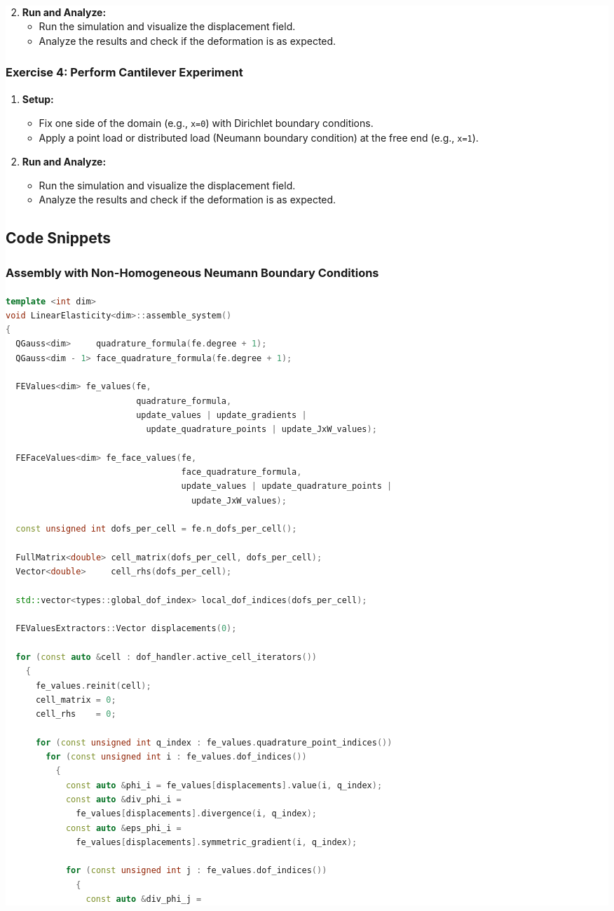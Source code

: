 2. **Run and Analyze:**
   - Run the simulation and visualize the displacement field.
   - Analyze the results and check if the deformation is as expected.

### Exercise 4: Perform Cantilever Experiment

1. **Setup:**
   - Fix one side of the domain (e.g., `x=0`) with Dirichlet boundary conditions.
   - Apply a point load or distributed load (Neumann boundary condition) at the free end (e.g., `x=1`).

2. **Run and Analyze:**
   - Run the simulation and visualize the displacement field.
   - Analyze the results and check if the deformation is as expected.

## Code Snippets

### Assembly with Non-Homogeneous Neumann Boundary Conditions

```cpp
template <int dim>
void LinearElasticity<dim>::assemble_system()
{
  QGauss<dim>     quadrature_formula(fe.degree + 1);
  QGauss<dim - 1> face_quadrature_formula(fe.degree + 1);

  FEValues<dim> fe_values(fe,
                          quadrature_formula,
                          update_values | update_gradients |
                            update_quadrature_points | update_JxW_values);

  FEFaceValues<dim> fe_face_values(fe,
                                   face_quadrature_formula,
                                   update_values | update_quadrature_points |
                                     update_JxW_values);

  const unsigned int dofs_per_cell = fe.n_dofs_per_cell();

  FullMatrix<double> cell_matrix(dofs_per_cell, dofs_per_cell);
  Vector<double>     cell_rhs(dofs_per_cell);

  std::vector<types::global_dof_index> local_dof_indices(dofs_per_cell);

  FEValuesExtractors::Vector displacements(0);

  for (const auto &cell : dof_handler.active_cell_iterators())
    {
      fe_values.reinit(cell);
      cell_matrix = 0;
      cell_rhs    = 0;

      for (const unsigned int q_index : fe_values.quadrature_point_indices())
        for (const unsigned int i : fe_values.dof_indices())
          {
            const auto &phi_i = fe_values[displacements].value(i, q_index);
            const auto &div_phi_i =
              fe_values[displacements].divergence(i, q_index);
            const auto &eps_phi_i =
              fe_values[displacements].symmetric_gradient(i, q_index);

            for (const unsigned int j : fe_values.dof_indices())
              {
                const auto &div_phi_j =
```